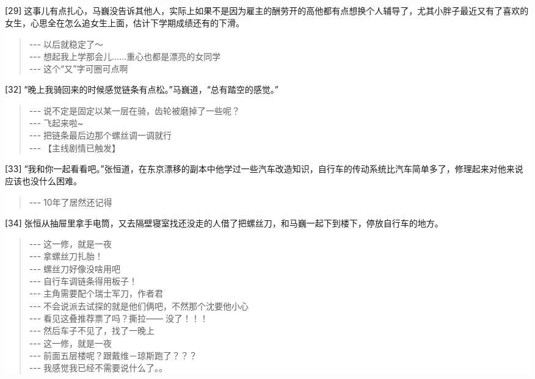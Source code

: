 [29] 这事儿有点扎心，马巍没告诉其他人，实际上如果不是因为雇主的酬劳开的高他都有点想换个人辅导了，尤其小胖子最近又有了喜欢的女生，心思全在怎么追女生上面，估计下学期成绩还有的下滑。
>--- 以后就稳定了～<br>
>--- 想起我上学那会儿……重心也都是漂亮的女同学<br>
>--- 这个“又”字可圈可点啊<br>

[32] “晚上我骑回来的时候感觉链条有点松。”马巍道，“总有踏空的感觉。”
>--- 说不定是固定以某一层在骑，齿轮被磨掉了一些呢？<br>
>--- 飞起来啦~<br>
>--- 把链条最后边那个螺丝调一调就行<br>
>--- 【主线剧情已触发】<br>

[33] “我和你一起看看吧。”张恒道，在东京漂移的副本中他学过一些汽车改造知识，自行车的传动系统比汽车简单多了，修理起来对他来说应该也没什么困难。
>--- 10年了居然还记得<br>

[34] 张恒从抽屉里拿手电筒，又去隔壁寝室找还没走的人借了把螺丝刀，和马巍一起下到楼下，停放自行车的地方。
>--- 这一修，就是一夜<br>
>--- 拿螺丝刀扎胎！<br>
>--- 螺丝刀好像没啥用吧<br>
>--- 自行车调链条得用板子！<br>
>--- 主角需要配个瑞士军刀，作者君<br>
>--- 不会说派去试探的就是他们俩吧，不然那个沈要他小心<br>
>--- 看见这叠推荐票了吗？撕拉——
没了！！！<br>
>--- 然后车子不见了，找了一晚上<br>
>--- 这一修，就是一夜<br>
>--- 前面五层楼呢？跟戴维－琼斯跑了？？？<br>
>--- 我感觉我已经不需要说什么了。。<br>

